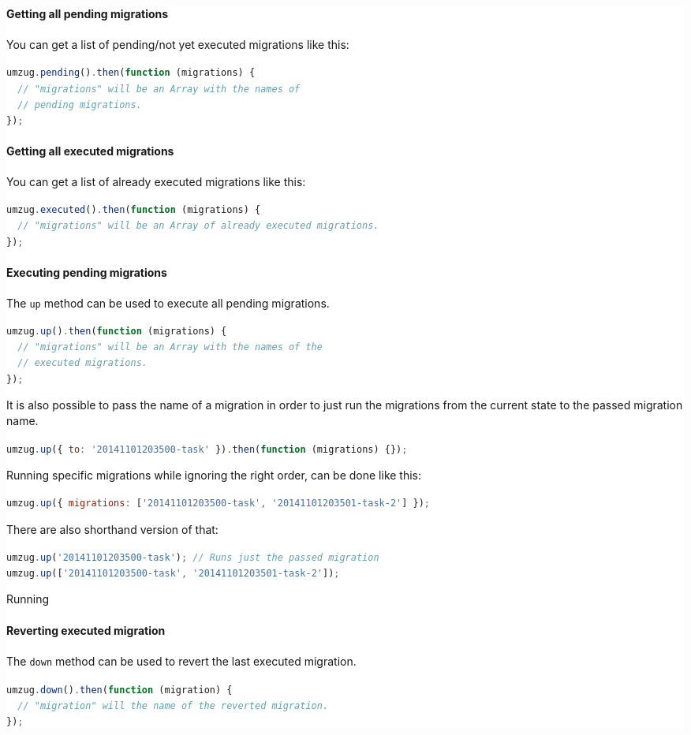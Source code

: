 #### Getting all pending migrations
You can get a list of pending/not yet executed migrations like this:

```js
umzug.pending().then(function (migrations) {
  // "migrations" will be an Array with the names of
  // pending migrations.
});
```

#### Getting all executed migrations
You can get a list of already executed migrations like this:

```js
umzug.executed().then(function (migrations) {
  // "migrations" will be an Array of already executed migrations.
});
```

#### Executing pending migrations
The `up` method can be used to execute all pending migrations.

```js
umzug.up().then(function (migrations) {
  // "migrations" will be an Array with the names of the
  // executed migrations.
});
```

It is also possible to pass the name of a migration in order to just run the migrations from the current state to the passed migration name.

```js
umzug.up({ to: '20141101203500-task' }).then(function (migrations) {});
```

Running specific migrations while ignoring the right order, can be done like this:

```js
umzug.up({ migrations: ['20141101203500-task', '20141101203501-task-2'] });
```

There are also shorthand version of that:

```js
umzug.up('20141101203500-task'); // Runs just the passed migration
umzug.up(['20141101203500-task', '20141101203501-task-2']);
```

Running

#### Reverting executed migration
The `down` method can be used to revert the last executed migration.

```js
umzug.down().then(function (migration) {
  // "migration" will the name of the reverted migration.
});
```
